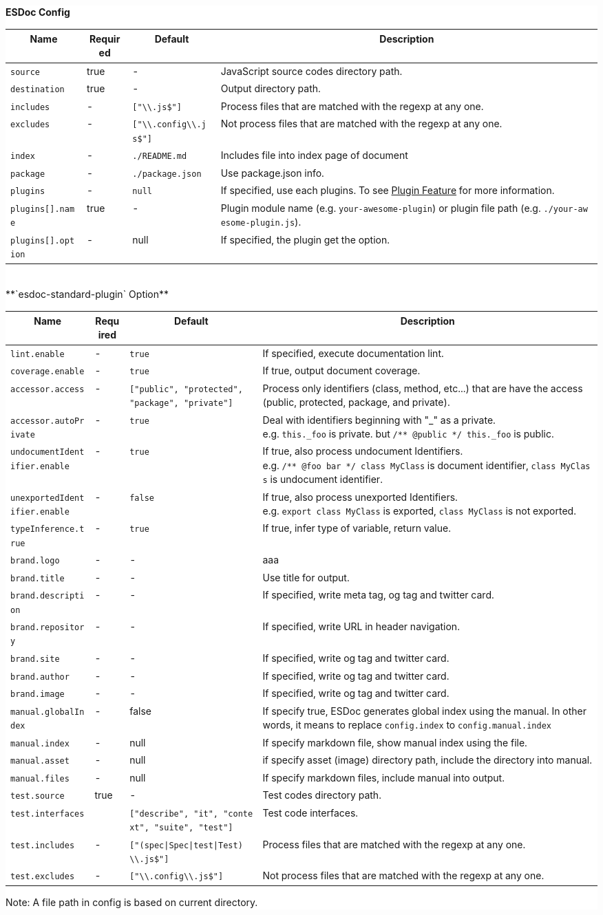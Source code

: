 **ESDoc Config**

| Name  | Required | Default | Description |
| ----- | -------- | ------- | ----------- |
| ``source``  | true | - | JavaScript source codes directory path. |
| ``destination`` | true | - | Output directory path. |
| ``includes`` | - | `["\\.js$"]` | Process files that are matched with the regexp at any one. |
| ``excludes`` | - | `["\\.config\\.js$"]` | Not process files that are matched with the regexp at any one. |
| ``index`` | - | ``./README.md``| Includes file into index page of document |
| ``package`` | - | ``./package.json`` | Use package.json info. |
| ``plugins`` | - | ``null`` | If specified, use each plugins. To see [Plugin Feature](./api.html#plugin-feature) for more information. |
| ``plugins[].name`` | true | - | Plugin module name (e.g. ``your-awesome-plugin``) or plugin file path (e.g. ``./your-awesome-plugin.js``). |
| ``plugins[].option`` | - | null | If specified, the plugin get the option. |

<br/>
**`esdoc-standard-plugin` Option**

| Name  | Required | Default | Description |
| ----- | -------- | ------- | ----------- |
| `lint.enable` | - | `true` | If specified, execute documentation lint. |
| ``coverage.enable`` | - | ``true`` | If true, output document coverage. |
| ``accessor.access`` | - | ``["public", "protected", "package", "private"]`` | Process only identifiers (class, method, etc...) that are have the access (public, protected, package, and private). |
| ``accessor.autoPrivate`` | - | ``true`` | Deal with identifiers beginning with "_" as a private. <br> e.g. ``this._foo`` is private. but ``/** @public */ this._foo`` is public.|
| ``undocumentIdentifier.enable`` | - | ``true`` | If true, also process undocument Identifiers. <br> e.g. ``/** @foo bar */ class MyClass`` is document identifier, ``class MyClass`` is undocument identifier. |
| ``unexportedIdentifier.enable`` | - | ``false`` | If true, also process unexported Identifiers. <br> e.g. ``export class MyClass`` is exported, ``class MyClass`` is not exported. |
| `typeInference.true` | - | `true` | If true, infer type of variable, return value. |
| `brand.logo` | - | - | aaa |
| `brand.title` | - | - | Use title for output. |
| `brand.description` | - | - | If specified, write meta tag, og tag and twitter card. |
| `brand.repository` | - | - | If specified, write URL in header navigation.  |
| `brand.site` | - | - | If specified, write og tag and twitter card.|
| `brand.author` | - | - | If specified, write og tag and twitter card. |
| `brand.image` | - | - | If specified, write og tag and twitter card. |
| ``manual.globalIndex`` | - | false | If specify true, ESDoc generates global index using the manual. In other words, it means to replace `config.index` to `config.manual.index` |
| ``manual.index`` | - | null | If specify markdown file, show manual index using the file. |
| ``manual.asset`` | - | null | if specify asset (image) directory path, include the directory into manual. |
| ``manual.files`` | - | null | If specify markdown files, include manual into output. |
| ``test.source`` | true | - | Test codes directory path. |
| ``test.interfaces`` | | `["describe", "it", "context", "suite", "test"]` | Test code interfaces. |
| ``test.includes`` | - | <code>["(spec&#124;Spec&#124;test&#124;Test)\\\\.js$"]</code> | Process files that are matched with the regexp at any one. |
| ``test.excludes`` | - | `["\\.config\\.js$"]` | Not process files that are matched with the regexp at any one. |

Note: A file path in config is based on current directory.

